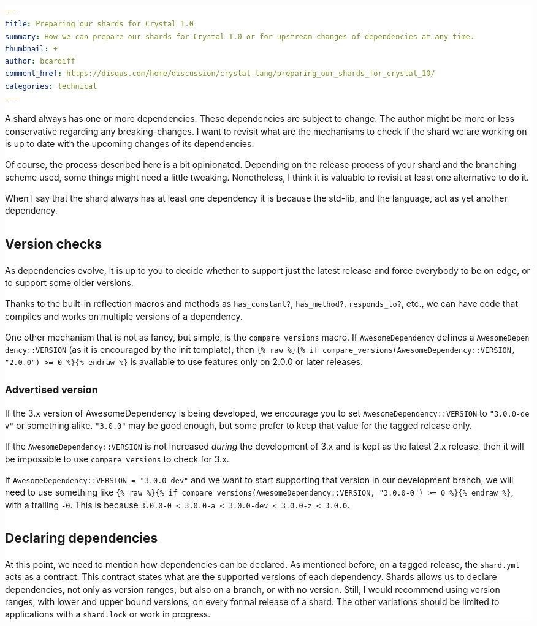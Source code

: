 ```yaml
---
title: Preparing our shards for Crystal 1.0
summary: How we can prepare our shards for Crystal 1.0 or for upstream changes of dependencies at any time.
thumbnail: +
author: bcardiff
comment_href: https://disqus.com/home/discussion/crystal-lang/preparing_our_shards_for_crystal_10/
categories: technical
---
```


A shard always has one or more dependencies. These dependencies are subject to change. The author might be more or less conservative regarding any breaking-changes. I want to revisit what are the mechanisms to check if the shard we are working on is up to date with the upcoming changes of its dependencies.

Of course, the process described here is a bit opinionated. Depending on the release process of your shard and the branching scheme used, some things might need a little tweaking. Nonetheless, I think it is valuable to revisit at least one alternative to do it.

When I say that the shard always has at least one dependency it is because the std-lib, and the language, act as yet another dependency.

## Version checks

As dependencies evolve, it is up to you to decide whether to support just the latest release and force everybody to be on edge, or to support some older versions.

Thanks to the built-in reflection macros and methods as `has_constant?`, `has_method?`, `responds_to?`, etc., we can have code that compiles and works on multiple versions of a dependency.

One other mechanism that is not as fancy, but simple, is the `compare_versions` macro. If `AwesomeDependency` defines a `AwesomeDependency::VERSION` (as it is encouraged by the init template), then `{% raw %}{% if compare_versions(AwesomeDependency::VERSION, "2.0.0") >= 0 %}{% endraw %}` is available to use features only on 2.0.0 or later releases.

### Advertised version

If the 3.x version of AwesomeDependency is being developed, we encourage you to set `AwesomeDependency::VERSION` to `"3.0.0-dev"` or something alike. `"3.0.0"` may be good enough, but some prefer to keep that value for the tagged release only.

If the `AwesomeDependency::VERSION` is not increased _during_ the development of 3.x and is kept as the latest 2.x release, then it will be impossible to use `compare_versions` to check for 3.x.

If `AwesomeDependency::VERSION = "3.0.0-dev"` and we want to start supporting that version in our development branch, we will need to use something like `{% raw %}{% if compare_versions(AwesomeDependency::VERSION, "3.0.0-0") >= 0 %}{% endraw %}`, with a trailing `-0`. This is because `3.0.0-0 < 3.0.0-a < 3.0.0-dev < 3.0.0-z < 3.0.0`.

## Declaring dependencies

At this point, we need to mention how dependencies can be declared. As mentioned before, on a tagged release, the `shard.yml` acts as a contract. This contract states what are the supported versions of each dependency. Shards allows us to declare dependencies, not only as version ranges, but also on a branch, or with no version. Still, I would recommend using version ranges, with lower and upper bound versions, on every formal release of a shard. The other variations should be limited to applications with a `shard.lock` or work in progress.
